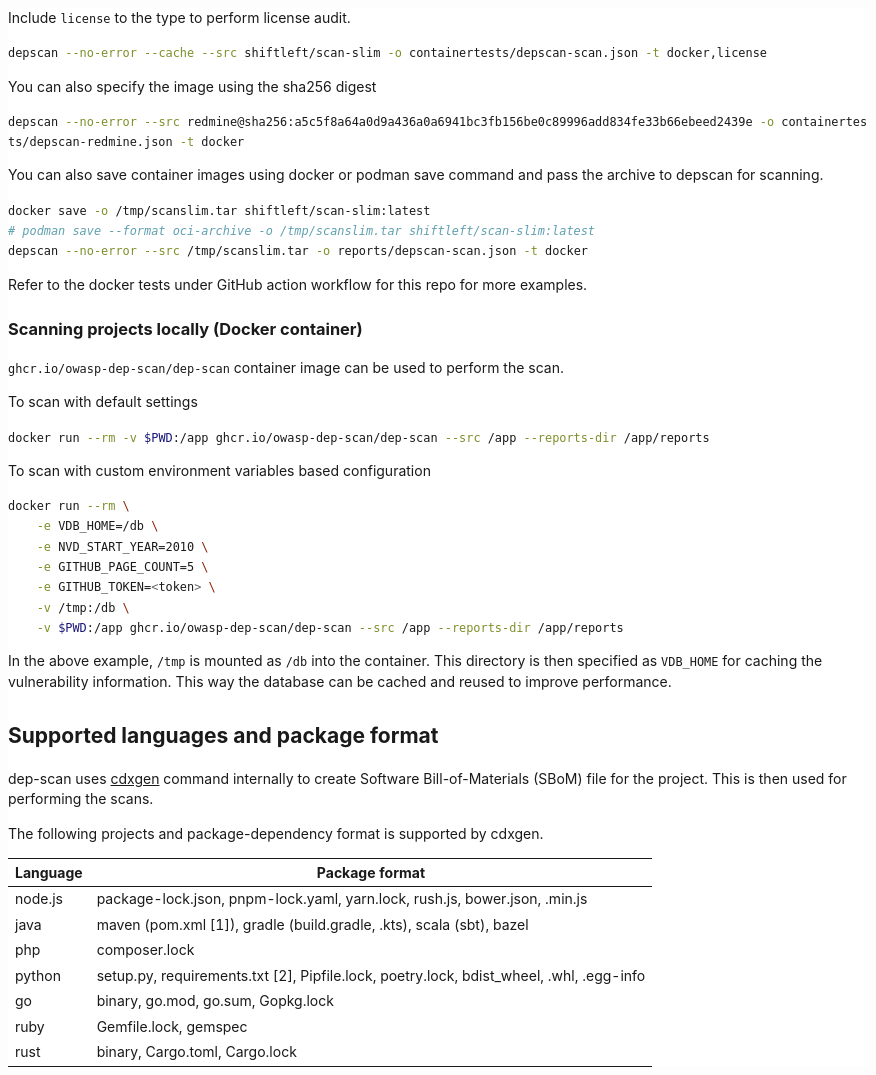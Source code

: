 Include `license` to the type to perform license audit.

```bash
depscan --no-error --cache --src shiftleft/scan-slim -o containertests/depscan-scan.json -t docker,license
```

You can also specify the image using the sha256 digest

```bash
depscan --no-error --src redmine@sha256:a5c5f8a64a0d9a436a0a6941bc3fb156be0c89996add834fe33b66ebeed2439e -o containertests/depscan-redmine.json -t docker
```

You can also save container images using docker or podman save command and pass the archive to depscan for scanning.

```bash
docker save -o /tmp/scanslim.tar shiftleft/scan-slim:latest
# podman save --format oci-archive -o /tmp/scanslim.tar shiftleft/scan-slim:latest
depscan --no-error --src /tmp/scanslim.tar -o reports/depscan-scan.json -t docker
```

Refer to the docker tests under GitHub action workflow for this repo for more examples.

### Scanning projects locally (Docker container)

`ghcr.io/owasp-dep-scan/dep-scan` container image can be used to perform the scan.

To scan with default settings

```bash
docker run --rm -v $PWD:/app ghcr.io/owasp-dep-scan/dep-scan --src /app --reports-dir /app/reports
```

To scan with custom environment variables based configuration

```bash
docker run --rm \
    -e VDB_HOME=/db \
    -e NVD_START_YEAR=2010 \
    -e GITHUB_PAGE_COUNT=5 \
    -e GITHUB_TOKEN=<token> \
    -v /tmp:/db \
    -v $PWD:/app ghcr.io/owasp-dep-scan/dep-scan --src /app --reports-dir /app/reports
```

In the above example, `/tmp` is mounted as `/db` into the container. This directory is then specified as `VDB_HOME` for caching the vulnerability information. This way the database can be cached and reused to improve performance.

## Supported languages and package format

dep-scan uses [cdxgen](https://github.com/CycloneDX/cdxgen) command internally to create Software Bill-of-Materials (SBoM) file for the project. This is then used for performing the scans.

The following projects and package-dependency format is supported by cdxgen.

| Language                 | Package format                                                                          |
| ------------------------ | --------------------------------------------------------------------------------------- |
| node.js                  | package-lock.json, pnpm-lock.yaml, yarn.lock, rush.js, bower.json, .min.js              |
| java                     | maven (pom.xml [1]), gradle (build.gradle, .kts), scala (sbt), bazel                    |
| php                      | composer.lock                                                                           |
| python                   | setup.py, requirements.txt [2], Pipfile.lock, poetry.lock, bdist_wheel, .whl, .egg-info |
| go                       | binary, go.mod, go.sum, Gopkg.lock                                                      |
| ruby                     | Gemfile.lock, gemspec                                                                   |
| rust                     | binary, Cargo.toml, Cargo.lock                                                          |